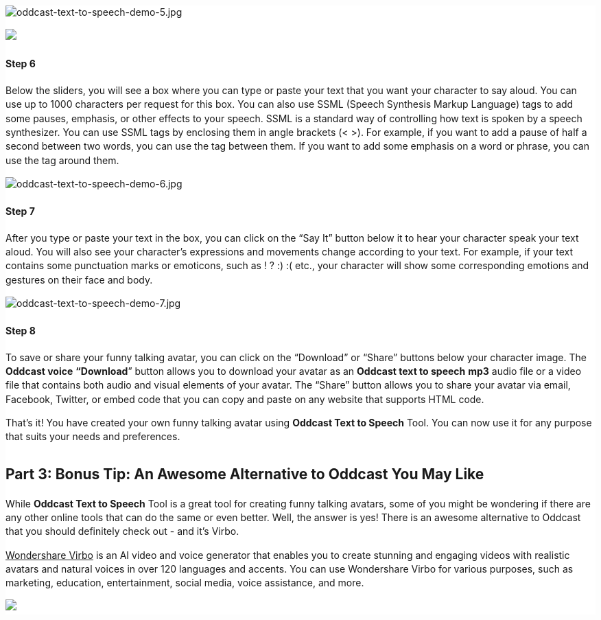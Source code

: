 ![oddcast-text-to-speech-demo-5.jpg](https://images.wondershare.com/virbo/features/text-to-speech/oddcast-text-to-speech-demo-5.jpg)

<a href="https://store.movavi.com/affiliate.php?ACCOUNT=MOVAVI&AFFILIATE=108875&PATH=https%3A%2F%2Fwww.movavi.com%3FAFFILIATE%3D108875%26RESOURCE%3DMovavi%2BVideo%2BEditor%2Bbox"><img src="https://mcusercontent.com/0885a03ded3d480dca9287f12/images/6d3207fd-9f15-4c21-f0ad-59c68e6a7e2a.png" border="0"></a>


#### Step 6

Below the sliders, you will see a box where you can type or paste your text that you want your character to say aloud. You can use up to 1000 characters per request for this box. You can also use SSML (Speech Synthesis Markup Language) tags to add some pauses, emphasis, or other effects to your speech. SSML is a standard way of controlling how text is spoken by a speech synthesizer. You can use SSML tags by enclosing them in angle brackets (< >). For example, if you want to add a pause of half a second between two words, you can use the tag <break time=“500ms”/> between them. If you want to add some emphasis on a word or phrase, you can use the tag <emphasis> around them.

![oddcast-text-to-speech-demo-6.jpg](https://images.wondershare.com/virbo/features/text-to-speech/oddcast-text-to-speech-demo-6.jpg)

#### Step 7

After you type or paste your text in the box, you can click on the “Say It” button below it to hear your character speak your text aloud. You will also see your character’s expressions and movements change according to your text. For example, if your text contains some punctuation marks or emoticons, such as ! ? :) :( etc., your character will show some corresponding emotions and gestures on their face and body.

![oddcast-text-to-speech-demo-7.jpg](https://images.wondershare.com/virbo/features/text-to-speech/oddcast-text-to-speech-demo-7.jpg)

#### Step 8

To save or share your funny talking avatar, you can click on the “Download” or “Share” buttons below your character image. The **Oddcast voice** **“Download**” button allows you to download your avatar as an **Oddcast text to speech** **mp3** audio file or a video file that contains both audio and visual elements of your avatar. The “Share” button allows you to share your avatar via email, Facebook, Twitter, or embed code that you can copy and paste on any website that supports HTML code.

That’s it! You have created your own funny talking avatar using **Oddcast Text to Speech** Tool. You can now use it for any purpose that suits your needs and preferences.

## Part 3: Bonus Tip: An Awesome Alternative to Oddcast You May Like

While **Oddcast Text to Speech** Tool is a great tool for creating funny talking avatars, some of you might be wondering if there are any other online tools that can do the same or even better. Well, the answer is yes! There is an awesome alternative to Oddcast that you should definitely check out - and it’s Virbo.

[Wondershare Virbo](https://virbo.wondershare.com/ai-voice.html) is an AI video and voice generator that enables you to create stunning and engaging videos with realistic avatars and natural voices in over 120 languages and accents. You can use Wondershare Virbo for various purposes, such as marketing, education, entertainment, social media, voice assistance, and more.


<a href="https://secure.2checkout.com/order/checkout.php?PRODS=4715391&QTY=1&AFFILIATE=108875&CART=1"><img src="https://secure.avangate.com/images/merchant/7f687767ccf20fcea1c9dc4a5adc2326/Digisigner_banner_728_x_90_color_version.png" border="0"></a>
